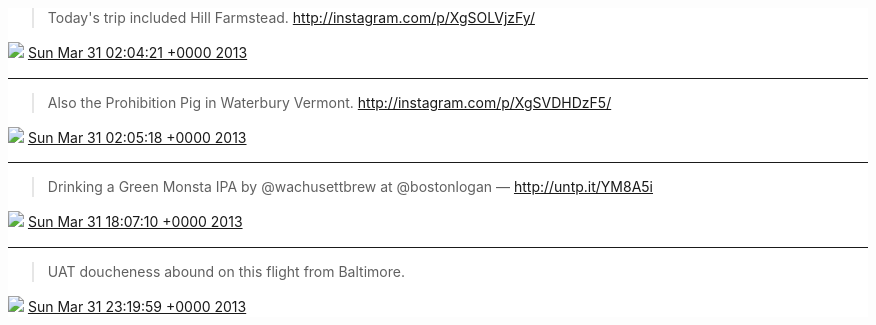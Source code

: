> Today's trip included Hill Farmstead. http://instagram.com/p/XgSOLVjzFy/

<img src="media/tweet.ico" width="12" /> [Sun Mar 31 02:04:21 +0000 2013](https://twitter.com/nhudson/status/318181942216499200)

----

> Also the Prohibition Pig in Waterbury Vermont. http://instagram.com/p/XgSVDHDzF5/

<img src="media/tweet.ico" width="12" /> [Sun Mar 31 02:05:18 +0000 2013](https://twitter.com/nhudson/status/318182183862931456)

----

> Drinking a Green Monsta IPA by @wachusettbrew at @bostonlogan — http://untp.it/YM8A5i

<img src="media/tweet.ico" width="12" /> [Sun Mar 31 18:07:10 +0000 2013](https://twitter.com/nhudson/status/318424243429834753)

----

> UAT doucheness abound on this flight from Baltimore.

<img src="media/tweet.ico" width="12" /> [Sun Mar 31 23:19:59 +0000 2013](https://twitter.com/nhudson/status/318502966762041344)